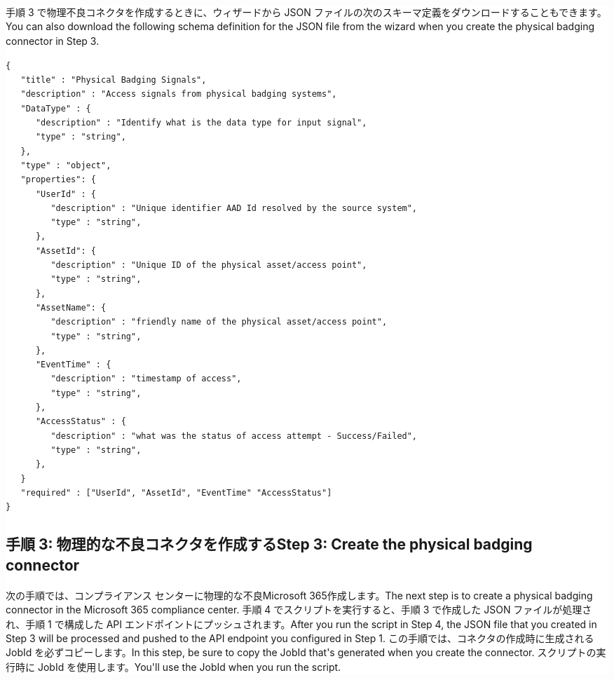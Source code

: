 <span data-ttu-id="3a2eb-163">手順 3 で物理不良コネクタを作成するときに、ウィザードから JSON ファイルの次のスキーマ定義をダウンロードすることもできます。</span><span class="sxs-lookup"><span data-stu-id="3a2eb-163">You can also download the following schema definition for the JSON file from the wizard when you create the physical badging connector in Step 3.</span></span>

```text
{
   "title" : "Physical Badging Signals",
   "description" : "Access signals from physical badging systems",
   "DataType" : {
      "description" : "Identify what is the data type for input signal",
      "type" : "string",
   },
   "type" : "object",
   "properties": {
      "UserId" : {
         "description" : "Unique identifier AAD Id resolved by the source system",
         "type" : "string",
      },
      "AssetId": {
         "description" : "Unique ID of the physical asset/access point",
         "type" : "string",
      },
      "AssetName": {
         "description" : "friendly name of the physical asset/access point",
         "type" : "string",
      },
      "EventTime" : {
         "description" : "timestamp of access",
         "type" : "string",
      },
      "AccessStatus" : {
         "description" : "what was the status of access attempt - Success/Failed",
         "type" : "string",
      },
   }
   "required" : ["UserId", "AssetId", "EventTime" "AccessStatus"]
}
```

## <a name="step-3-create-the-physical-badging-connector"></a><span data-ttu-id="3a2eb-164">手順 3: 物理的な不良コネクタを作成する</span><span class="sxs-lookup"><span data-stu-id="3a2eb-164">Step 3: Create the physical badging connector</span></span>

<span data-ttu-id="3a2eb-165">次の手順では、コンプライアンス センターに物理的な不良Microsoft 365作成します。</span><span class="sxs-lookup"><span data-stu-id="3a2eb-165">The next step is to create a physical badging connector in the Microsoft 365 compliance center.</span></span> <span data-ttu-id="3a2eb-166">手順 4 でスクリプトを実行すると、手順 3 で作成した JSON ファイルが処理され、手順 1 で構成した API エンドポイントにプッシュされます。</span><span class="sxs-lookup"><span data-stu-id="3a2eb-166">After you run the script in Step 4, the JSON file that you created in Step 3 will be processed and pushed to the API endpoint you configured in Step 1.</span></span> <span data-ttu-id="3a2eb-167">この手順では、コネクタの作成時に生成される JobId を必ずコピーします。</span><span class="sxs-lookup"><span data-stu-id="3a2eb-167">In this step, be sure to copy the JobId that's generated when you create the connector.</span></span> <span data-ttu-id="3a2eb-168">スクリプトの実行時に JobId を使用します。</span><span class="sxs-lookup"><span data-stu-id="3a2eb-168">You'll use the JobId when you run the script.</span></span>
